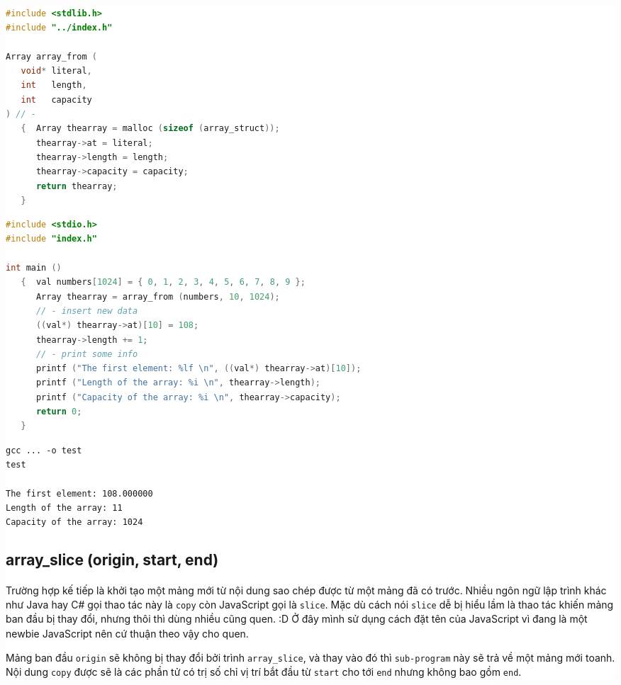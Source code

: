 ```simplicity-dsa-c/array/from.c
#include <stdlib.h>
#include "../index.h"

Array array_from (
   void* literal,
   int   length,
   int   capacity
) // -
   {  Array thearray = malloc (sizeof (array_struct));
      thearray->at = literal;
      thearray->length = length;
      thearray->capacity = capacity;
      return thearray;
   }
```

```simplicity-dsa-c/test.c
#include <stdio.h>
#include "index.h"

int main ()
   {  val numbers[1024] = { 0, 1, 2, 3, 4, 5, 6, 7, 8, 9 };
      Array thearray = array_from (numbers, 10, 1024);
      // - insert new data
      ((val*) thearray->at)[10] = 108;
      thearray->length += 1;
      // - print some info
      printf ("The first element: %lf \n", ((val*) thearray->at)[10]);
      printf ("Length of the array: %i \n", thearray->length);
      printf ("Capacity of the array: %i \n", thearray->capacity);
      return 0;
   }
```

```CMD|Terminal.io
gcc ... -o test
test

The first element: 108.000000 
Length of the array: 11
Capacity of the array: 1024
```

## array_slice (origin, start, end)

Trường hợp kế tiếp là khởi tạo một mảng mới từ nội dung sao chép được từ một mảng đã có trước. Nhiều ngôn ngữ lập trình khác như Java hay C# gọi thao tác này là `copy` còn JavaScript gọi là `slice`. Mặc dù cách nói `slice` dễ bị hiểu lầm là thao tác khiến mảng ban đầu bị thay đổi, nhưng thôi thì dùng nhiều cũng quen. :D Ở đây mình sử dụng cách đặt tên của JavaScript vì đang là một newbie JavaScript nên cứ thuận theo vậy cho quen.

Mảng ban đầu `origin` sẽ không bị thay đổi bởi trình `array_slice`, và thay vào đó thì `sub-program` này sẽ trả về một mảng mới toanh. Nội dung `copy` được sẽ là các phần tử có trị số chỉ vị trí bắt đầu từ `start` cho tới `end` nhưng không bao gồm `end`.
